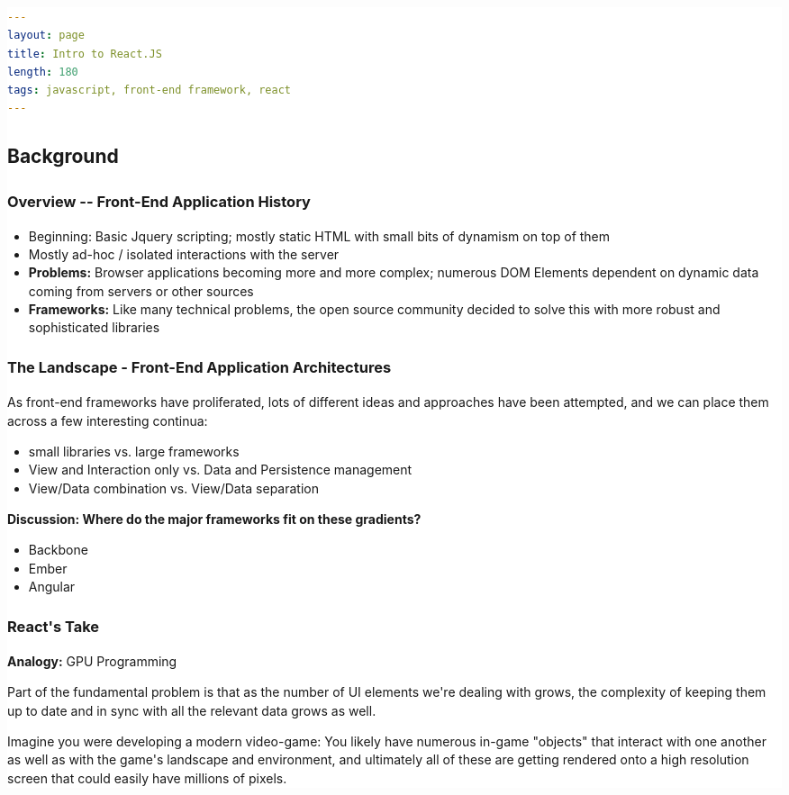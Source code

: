 ```yaml
---
layout: page
title: Intro to React.JS
length: 180
tags: javascript, front-end framework, react
---
```


Background
--------------

### Overview -- Front-End Application History

*   Beginning: Basic Jquery scripting; mostly static HTML
with small bits of dynamism on top of them
*   Mostly ad-hoc / isolated interactions with the server
*   __Problems:__ Browser applications becoming more and more
complex; numerous DOM Elements dependent on dynamic
data coming from servers or other sources
*   __Frameworks:__ Like many technical problems, the open source community
decided to solve this with more robust and sophisticated
libraries

### The Landscape - Front-End Application Architectures

As front-end frameworks have proliferated, lots of different
ideas and approaches have been attempted, and we can
place them across a few interesting continua:

*   small libraries vs. large frameworks
*   View and Interaction only vs. Data and Persistence management
*   View/Data combination vs. View/Data separation

__Discussion: Where do the major frameworks fit on these gradients?__

*   Backbone
*   Ember
*   Angular

### React's Take

__Analogy:__ GPU Programming

Part of the fundamental problem is that as the number of UI elements
we're dealing with grows, the complexity of keeping them up to date
and in sync with all the relevant data grows as well.

Imagine you were developing a modern video-game: You likely have numerous
in-game "objects" that interact with one another as well as with the
game's landscape and environment, and ultimately all of these are getting
rendered onto a high resolution screen that could easily have millions of
pixels.
